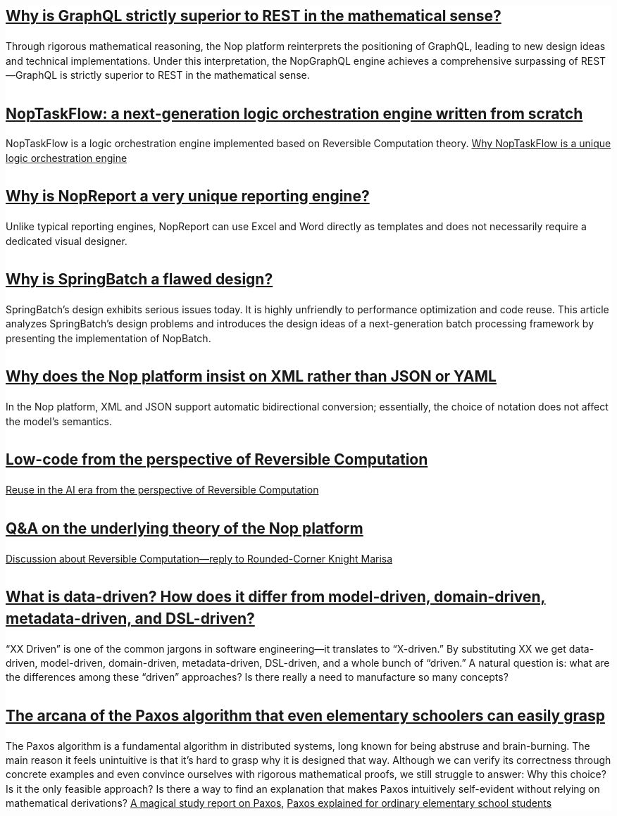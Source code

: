 ## [Why is GraphQL strictly superior to REST in the mathematical sense?](graphql-vs-rest.md)
Through rigorous mathematical reasoning, the Nop platform reinterprets the positioning of GraphQL, leading to new design ideas and technical implementations. Under this interpretation, the NopGraphQL engine achieves a comprehensive surpassing of REST—GraphQL is strictly superior to REST in the mathematical sense.

## [NopTaskFlow: a next-generation logic orchestration engine written from scratch](lowcode-task-flow.md)
NopTaskFlow is a logic orchestration engine implemented based on Reversible Computation theory.
[Why NopTaskFlow is a unique logic orchestration engine](why-nop-taskflow-is-special.md)

## [Why is NopReport a very unique reporting engine?](why-nop-report-is-special.md)
Unlike typical reporting engines, NopReport can use Excel and Word directly as templates and does not necessarily require a dedicated visual designer.

## [Why is SpringBatch a flawed design?](why-springbatch-is-bad.md)
SpringBatch’s design exhibits serious issues today. It is highly unfriendly to performance optimization and code reuse. This article analyzes SpringBatch’s design problems and introduces the design ideas of a next-generation batch processing framework by presenting the implementation of NopBatch.

## [Why does the Nop platform insist on XML rather than JSON or YAML](why-xml.md)
In the Nop platform, XML and JSON support automatic bidirectional conversion; essentially, the choice of notation does not affect the model’s semantics.

## [Low-code from the perspective of Reversible Computation](lowcode-explained.md)
[Reuse in the AI era from the perspective of Reversible Computation](reuse.md)

## [Q&A on the underlying theory of the Nop platform](faq-about-theory-of-nop.md)
[Discussion about Reversible Computation—reply to Rounded-Corner Knight Marisa](discussion-about-reversible-computation.md)

## [What is data-driven? How does it differ from model-driven, domain-driven, metadata-driven, and DSL-driven?](what-is-data-driven.md)
“XX Driven” is one of the common jargons in software engineering—it translates to “X-driven.” By substituting XX we get data-driven, model-driven, domain-driven, metadata-driven, DSL-driven, and a whole bunch of “driven.” A natural question is: what are the differences among these “driven” approaches? Is there really a need to manufacture so many concepts?

## [The arcana of the Paxos algorithm that even elementary schoolers can easily grasp](paxos-explained.md)
The Paxos algorithm is a fundamental algorithm in distributed systems, long known for being abstruse and brain-burning. The main reason it feels unintuitive is that it’s hard to grasp why it is designed that way. Although we can verify its correctness through concrete examples and even convince ourselves with rigorous mathematical proofs, we still struggle to answer: Why this choice? Is it the only feasible approach? Is there a way to find an explanation that makes Paxos intuitively self-evident without relying on mathematical derivations?
[A magical study report on Paxos](paxos.md), [Paxos explained for ordinary elementary school students](paxos-for-kids.md)
